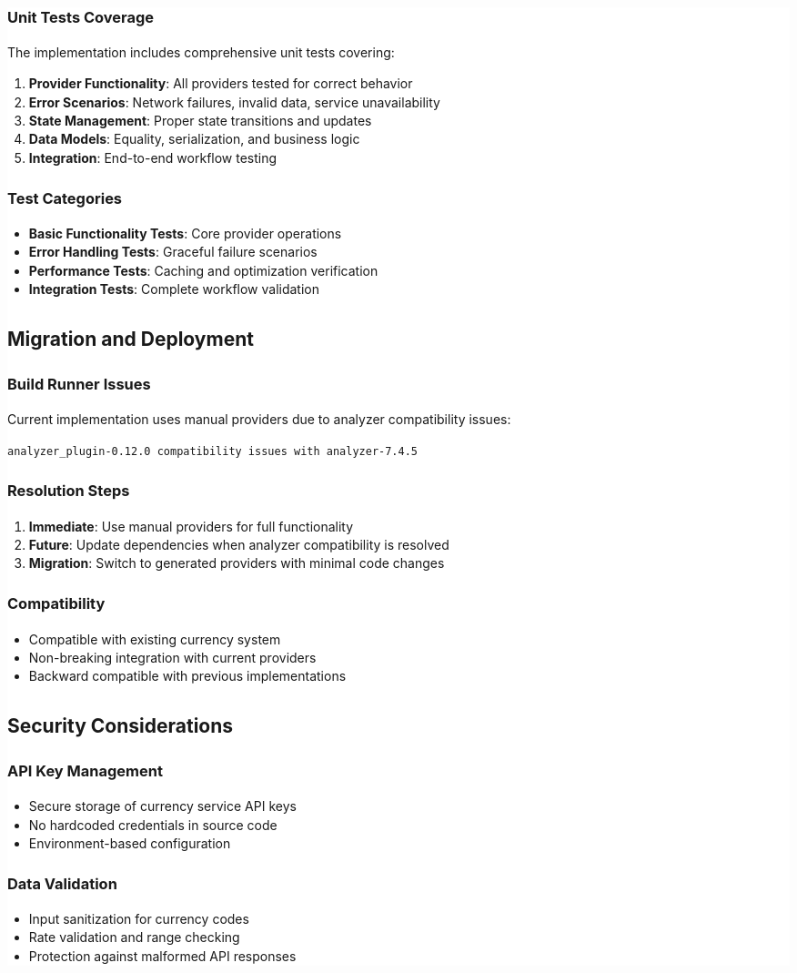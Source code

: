 ### Unit Tests Coverage

The implementation includes comprehensive unit tests covering:

1. **Provider Functionality**: All providers tested for correct behavior
2. **Error Scenarios**: Network failures, invalid data, service unavailability
3. **State Management**: Proper state transitions and updates
4. **Data Models**: Equality, serialization, and business logic
5. **Integration**: End-to-end workflow testing

### Test Categories

- **Basic Functionality Tests**: Core provider operations
- **Error Handling Tests**: Graceful failure scenarios
- **Performance Tests**: Caching and optimization verification
- **Integration Tests**: Complete workflow validation

## Migration and Deployment

### Build Runner Issues

Current implementation uses manual providers due to analyzer compatibility issues:

```
analyzer_plugin-0.12.0 compatibility issues with analyzer-7.4.5
```

### Resolution Steps

1. **Immediate**: Use manual providers for full functionality
2. **Future**: Update dependencies when analyzer compatibility is resolved
3. **Migration**: Switch to generated providers with minimal code changes

### Compatibility

- Compatible with existing currency system
- Non-breaking integration with current providers
- Backward compatible with previous implementations

## Security Considerations

### API Key Management

- Secure storage of currency service API keys
- No hardcoded credentials in source code
- Environment-based configuration

### Data Validation

- Input sanitization for currency codes
- Rate validation and range checking
- Protection against malformed API responses

